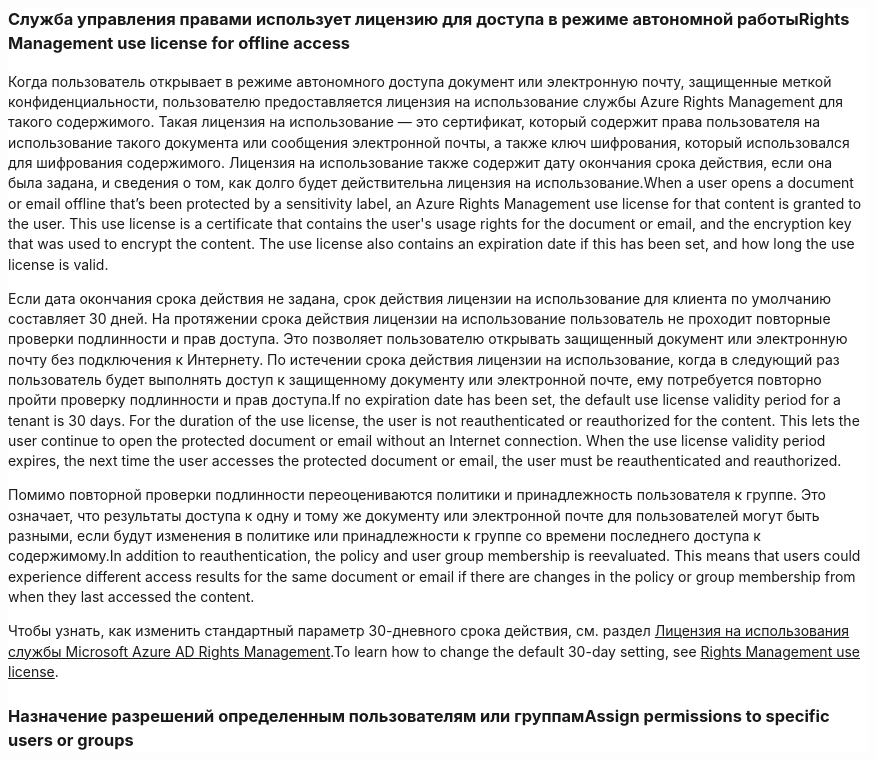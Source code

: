 ### <a name="rights-management-use-license-for-offline-access"></a><span data-ttu-id="e1c4e-149">Служба управления правами использует лицензию для доступа в режиме автономной работы</span><span class="sxs-lookup"><span data-stu-id="e1c4e-149">Rights Management use license for offline access</span></span>

<span data-ttu-id="e1c4e-p113">Когда пользователь открывает в режиме автономного доступа документ или электронную почту, защищенные меткой конфиденциальности, пользователю предоставляется лицензия на использование службы Azure Rights Management для такого содержимого. Такая лицензия на использование — это сертификат, который содержит права пользователя на использование такого документа или сообщения электронной почты, а также ключ шифрования, который использовался для шифрования содержимого. Лицензия на использование также содержит дату окончания срока действия, если она была задана, и сведения о том, как долго будет действительна лицензия на использование.</span><span class="sxs-lookup"><span data-stu-id="e1c4e-p113">When a user opens a document or email offline that’s been protected by a sensitivity label, an Azure Rights Management use license for that content is granted to the user. This use license is a certificate that contains the user's usage rights for the document or email, and the encryption key that was used to encrypt the content. The use license also contains an expiration date if this has been set, and how long the use license is valid.</span></span>

<span data-ttu-id="e1c4e-p114">Если дата окончания срока действия не задана, срок действия лицензии на использование для клиента по умолчанию составляет 30 дней. На протяжении срока действия лицензии на использование пользователь не проходит повторные проверки подлинности и прав доступа. Это позволяет пользователю открывать защищенный документ или электронную почту без подключения к Интернету. По истечении срока действия лицензии на использование, когда в следующий раз пользователь будет выполнять доступ к защищенному документу или электронной почте, ему потребуется повторно пройти проверку подлинности и прав доступа.</span><span class="sxs-lookup"><span data-stu-id="e1c4e-p114">If no expiration date has been set, the default use license validity period for a tenant is 30 days. For the duration of the use license, the user is not reauthenticated or reauthorized for the content. This lets the user continue to open the protected document or email without an Internet connection. When the use license validity period expires, the next time the user accesses the protected document or email, the user must be reauthenticated and reauthorized.</span></span>

<span data-ttu-id="e1c4e-p115">Помимо повторной проверки подлинности переоцениваются политики и принадлежность пользователя к группе. Это означает, что результаты доступа к одну и тому же документу или электронной почте для пользователей могут быть разными, если будут изменения в политике или принадлежности к группе со времени последнего доступа к содержимому.</span><span class="sxs-lookup"><span data-stu-id="e1c4e-p115">In addition to reauthentication, the policy and user group membership is reevaluated. This means that users could experience different access results for the same document or email if there are changes in the policy or group membership from when they last accessed the content.</span></span>

<span data-ttu-id="e1c4e-159">Чтобы узнать, как изменить стандартный параметр 30-дневного срока действия, см. раздел [Лицензия на использования службы Microsoft Azure AD Rights Management](https://docs.microsoft.com/ru-RU/azure/information-protection/configure-usage-rights#rights-management-use-license).</span><span class="sxs-lookup"><span data-stu-id="e1c4e-159">To learn how to change the default 30-day setting, see [Rights Management use license](https://docs.microsoft.com/ru-RU/azure/information-protection/configure-usage-rights#rights-management-use-license).</span></span>

### <a name="assign-permissions-to-specific-users-or-groups"></a><span data-ttu-id="e1c4e-160">Назначение разрешений определенным пользователям или группам</span><span class="sxs-lookup"><span data-stu-id="e1c4e-160">Assign permissions to specific users or groups</span></span>
